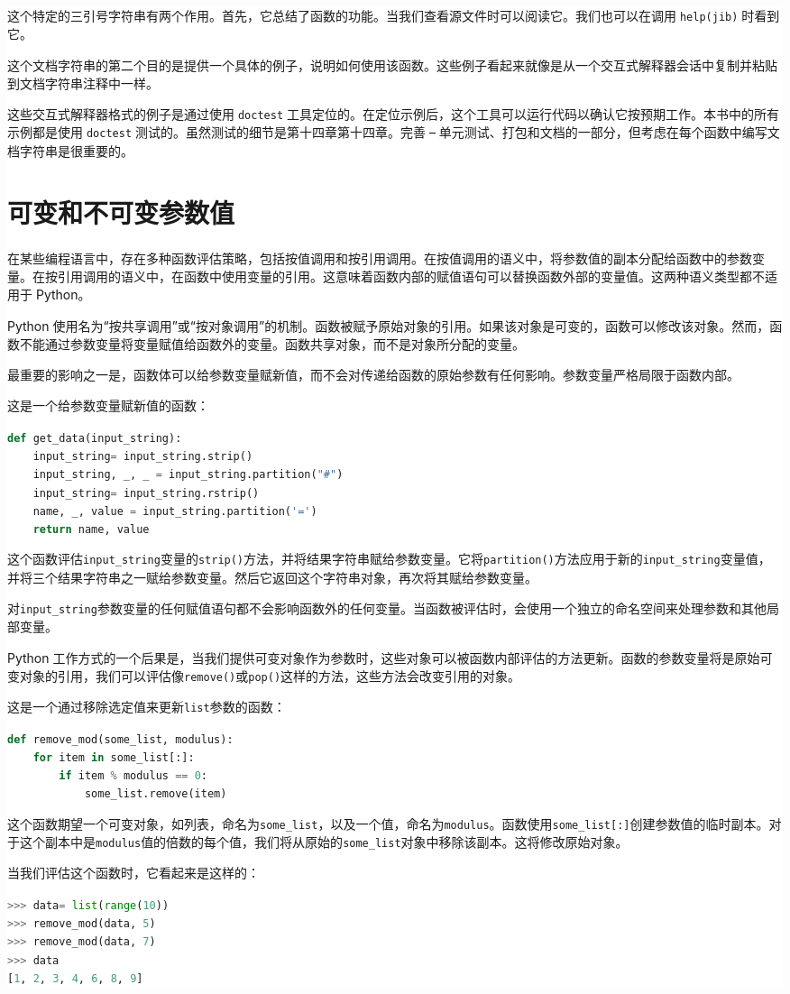 这个特定的三引号字符串有两个作用。首先，它总结了函数的功能。当我们查看源文件时可以阅读它。我们也可以在调用 `help(jib)` 时看到它。

这个文档字符串的第二个目的是提供一个具体的例子，说明如何使用该函数。这些例子看起来就像是从一个交互式解释器会话中复制并粘贴到文档字符串注释中一样。

这些交互式解释器格式的例子是通过使用 `doctest` 工具定位的。在定位示例后，这个工具可以运行代码以确认它按预期工作。本书中的所有示例都是使用 `doctest` 测试的。虽然测试的细节是第十四章第十四章。完善 – 单元测试、打包和文档的一部分，但考虑在每个函数中编写文档字符串是很重要的。

# 可变和不可变参数值

在某些编程语言中，存在多种函数评估策略，包括按值调用和按引用调用。在按值调用的语义中，将参数值的副本分配给函数中的参数变量。在按引用调用的语义中，在函数中使用变量的引用。这意味着函数内部的赋值语句可以替换函数外部的变量值。这两种语义类型都不适用于 Python。

Python 使用名为“按共享调用”或“按对象调用”的机制。函数被赋予原始对象的引用。如果该对象是可变的，函数可以修改该对象。然而，函数不能通过参数变量将变量赋值给函数外的变量。函数共享对象，而不是对象所分配的变量。

最重要的影响之一是，函数体可以给参数变量赋新值，而不会对传递给函数的原始参数有任何影响。参数变量严格局限于函数内部。

这是一个给参数变量赋新值的函数：

```py
def get_data(input_string):
    input_string= input_string.strip()
    input_string, _, _ = input_string.partition("#")
    input_string= input_string.rstrip()
    name, _, value = input_string.partition('=')
    return name, value
```

这个函数评估`input_string`变量的`strip()`方法，并将结果字符串赋给参数变量。它将`partition()`方法应用于新的`input_string`变量值，并将三个结果字符串之一赋给参数变量。然后它返回这个字符串对象，再次将其赋给参数变量。

对`input_string`参数变量的任何赋值语句都不会影响函数外的任何变量。当函数被评估时，会使用一个独立的命名空间来处理参数和其他局部变量。

Python 工作方式的一个后果是，当我们提供可变对象作为参数时，这些对象可以被函数内部评估的方法更新。函数的参数变量将是原始可变对象的引用，我们可以评估像`remove()`或`pop()`这样的方法，这些方法会改变引用的对象。

这是一个通过移除选定值来更新`list`参数的函数：

```py
def remove_mod(some_list, modulus):
    for item in some_list[:]:
        if item % modulus == 0:
            some_list.remove(item)
```

这个函数期望一个可变对象，如列表，命名为`some_list`，以及一个值，命名为`modulus`。函数使用`some_list[:]`创建参数值的临时副本。对于这个副本中是`modulus`值的倍数的每个值，我们将从原始的`some_list`对象中移除该副本。这将修改原始对象。

当我们评估这个函数时，它看起来是这样的：

```py
>>> data= list(range(10))
>>> remove_mod(data, 5)
>>> remove_mod(data, 7)
>>> data
[1, 2, 3, 4, 6, 8, 9]
```
